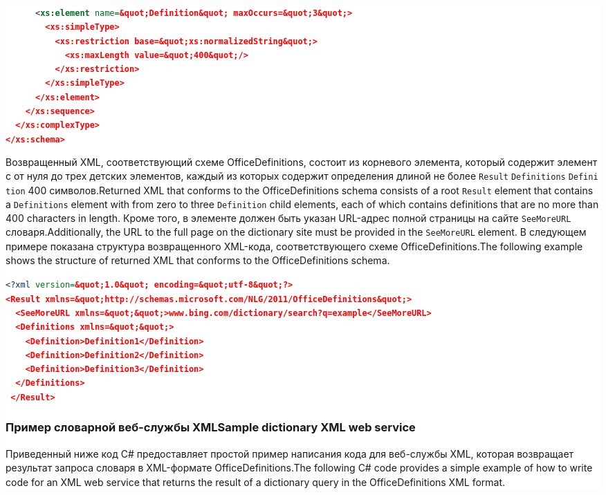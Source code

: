 ```XML
      <xs:element name=&quot;Definition&quot; maxOccurs=&quot;3&quot;>
        <xs:simpleType>
          <xs:restriction base=&quot;xs:normalizedString&quot;>
            <xs:maxLength value=&quot;400&quot;/>
          </xs:restriction>
        </xs:simpleType>
      </xs:element>
    </xs:sequence>
  </xs:complexType>
</xs:schema>
```

<span data-ttu-id=&quot;a956f-132&quot;>Возвращенный XML, соответствующий схеме OfficeDefinitions, состоит из корневого элемента, который содержит элемент с от нуля до трех детских элементов, каждый из которых содержит определения длиной не более `Result` `Definitions` `Definition` 400 символов.</span><span class=&quot;sxs-lookup&quot;><span data-stu-id=&quot;a956f-132&quot;>Returned XML that conforms to the OfficeDefinitions schema consists of a root `Result` element that contains a `Definitions` element with from zero to three `Definition` child elements, each of which contains definitions that are no more than 400 characters in length.</span></span> <span data-ttu-id=&quot;a956f-133&quot;>Кроме того, в элементе должен быть указан URL-адрес полной страницы на сайте `SeeMoreURL` словаря.</span><span class=&quot;sxs-lookup&quot;><span data-stu-id=&quot;a956f-133&quot;>Additionally, the URL to the full page on the dictionary site must be provided in the `SeeMoreURL` element.</span></span> <span data-ttu-id=&quot;a956f-134&quot;>В следующем примере показана структура возвращенного XML-кода, соответствующего схеме OfficeDefinitions.</span><span class=&quot;sxs-lookup&quot;><span data-stu-id=&quot;a956f-134&quot;>The following example shows the structure of returned XML that conforms to the OfficeDefinitions schema.</span></span>

```XML
<?xml version=&quot;1.0&quot; encoding=&quot;utf-8&quot;?>
<Result xmlns=&quot;http://schemas.microsoft.com/NLG/2011/OfficeDefinitions&quot;>
  <SeeMoreURL xmlns=&quot;&quot;>www.bing.com/dictionary/search?q=example</SeeMoreURL>
  <Definitions xmlns=&quot;&quot;>
    <Definition>Definition1</Definition>
    <Definition>Definition2</Definition>
    <Definition>Definition3</Definition>
  </Definitions>
 </Result>

```


### <a name=&quot;sample-dictionary-xml-web-service&quot;></a><span data-ttu-id=&quot;a956f-135&quot;>Пример словарной веб-службы XML</span><span class=&quot;sxs-lookup&quot;><span data-stu-id=&quot;a956f-135&quot;>Sample dictionary XML web service</span></span>

<span data-ttu-id=&quot;a956f-136&quot;>Приведенный ниже код C# предоставляет простой пример написания кода для веб-службы XML, которая возвращает результат запроса словаря в XML-формате OfficeDefinitions.</span><span class=&quot;sxs-lookup&quot;><span data-stu-id=&quot;a956f-136&quot;>The following C# code provides a simple example of how to write code for an XML web service that returns the result of a dictionary query in the OfficeDefinitions XML format.</span></span>

